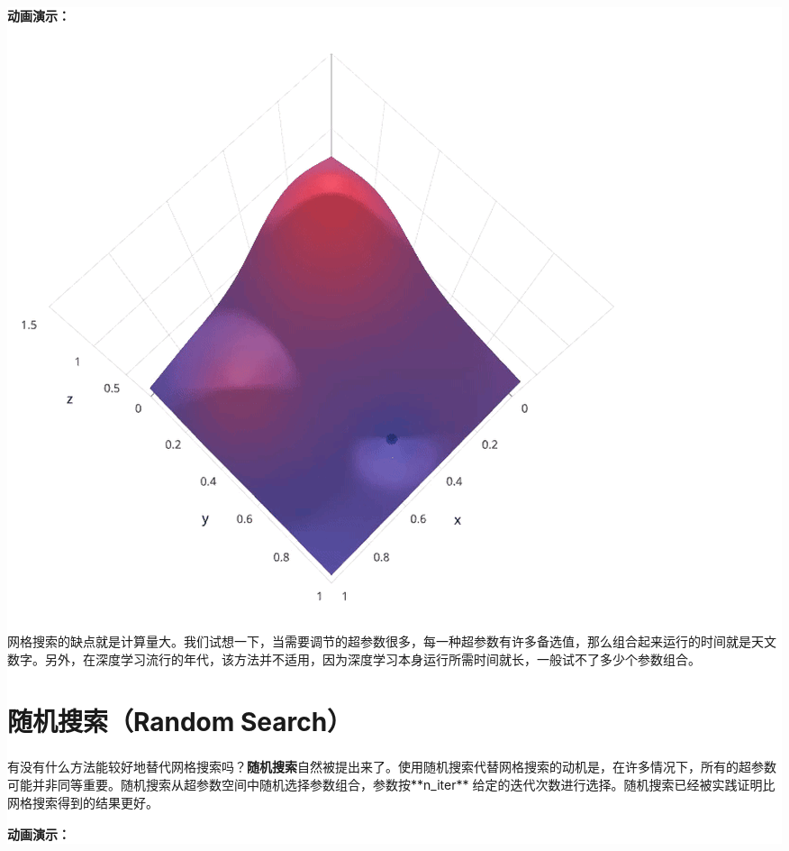 **动画演示：**

![v2-7e71784e81a128dc523212fb5c84072a_b](assets/v2-7e71784e81a128dc523212fb5c84072a_b-20221202104237-vr1hr6p.gif)

网格搜索的缺点就是计算量大。我们试想一下，当需要调节的超参数很多，每一种超参数有许多备选值，那么组合起来运行的时间就是天文数字。另外，在深度学习流行的年代，该方法并不适用，因为深度学习本身运行所需时间就长，一般试不了多少个参数组合。

# 随机搜索（Random Search）

有没有什么方法能较好地替代网格搜索吗？**随机搜索**自然被提出来了。使用随机搜索代替网格搜索的动机是，在许多情况下，所有的超参数可能并非同等重要。随机搜索从超参数空间中随机选择参数组合，参数按**​ n_iter** 给定的迭代次数进行选择。随机搜索已经被实践证明比网格搜索得到的结果更好。

**动画演示：**
